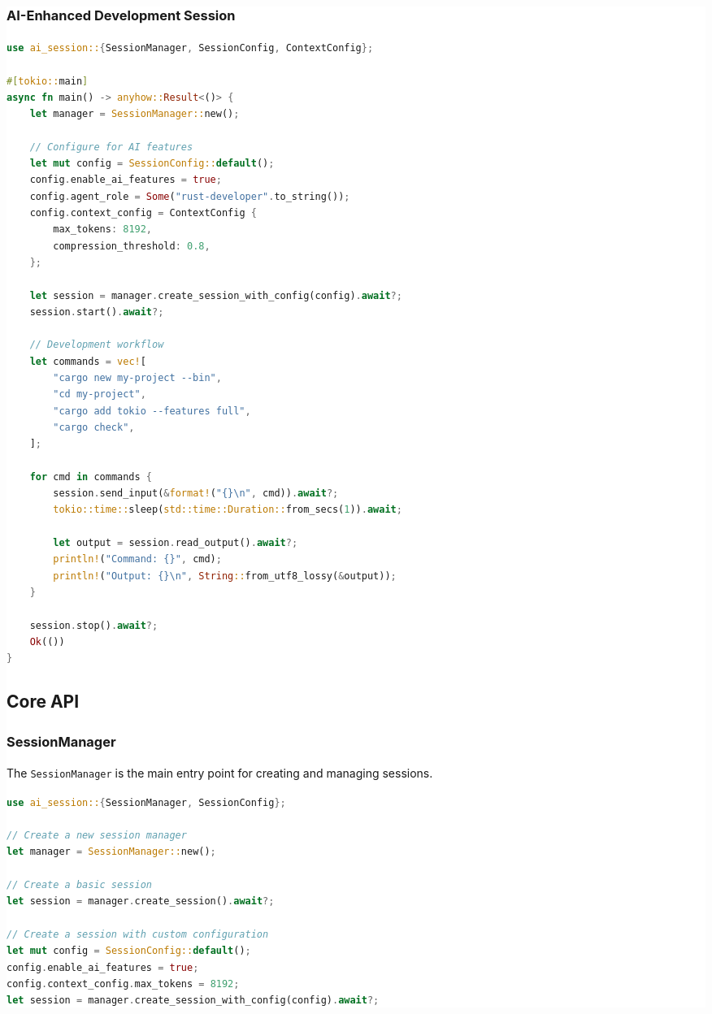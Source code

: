 ### AI-Enhanced Development Session

```rust
use ai_session::{SessionManager, SessionConfig, ContextConfig};

#[tokio::main]
async fn main() -> anyhow::Result<()> {
    let manager = SessionManager::new();
    
    // Configure for AI features
    let mut config = SessionConfig::default();
    config.enable_ai_features = true;
    config.agent_role = Some("rust-developer".to_string());
    config.context_config = ContextConfig {
        max_tokens: 8192,
        compression_threshold: 0.8,
    };
    
    let session = manager.create_session_with_config(config).await?;
    session.start().await?;
    
    // Development workflow
    let commands = vec![
        "cargo new my-project --bin",
        "cd my-project",
        "cargo add tokio --features full",
        "cargo check",
    ];
    
    for cmd in commands {
        session.send_input(&format!("{}\n", cmd)).await?;
        tokio::time::sleep(std::time::Duration::from_secs(1)).await;
        
        let output = session.read_output().await?;
        println!("Command: {}", cmd);
        println!("Output: {}\n", String::from_utf8_lossy(&output));
    }
    
    session.stop().await?;
    Ok(())
}
```

## Core API

### SessionManager

The `SessionManager` is the main entry point for creating and managing sessions.

```rust
use ai_session::{SessionManager, SessionConfig};

// Create a new session manager
let manager = SessionManager::new();

// Create a basic session
let session = manager.create_session().await?;

// Create a session with custom configuration
let mut config = SessionConfig::default();
config.enable_ai_features = true;
config.context_config.max_tokens = 8192;
let session = manager.create_session_with_config(config).await?;
```
